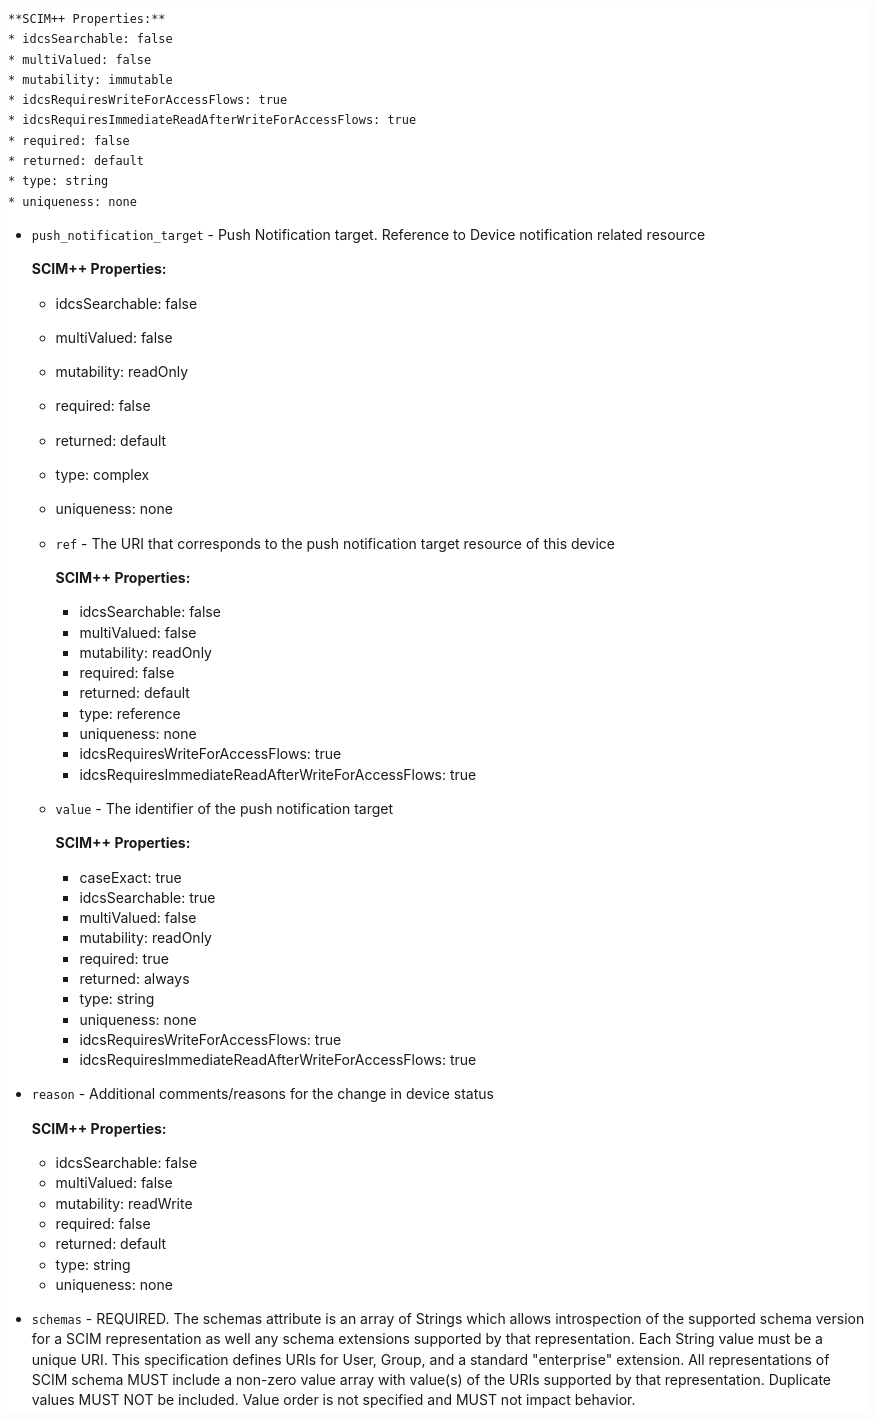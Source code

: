 	**SCIM++ Properties:**
	* idcsSearchable: false
	* multiValued: false
	* mutability: immutable
	* idcsRequiresWriteForAccessFlows: true
	* idcsRequiresImmediateReadAfterWriteForAccessFlows: true
	* required: false
	* returned: default
	* type: string
	* uniqueness: none
* `push_notification_target` - Push Notification target. Reference to Device notification related resource

	**SCIM++ Properties:**
	* idcsSearchable: false
	* multiValued: false
	* mutability: readOnly
	* required: false
	* returned: default
	* type: complex
	* uniqueness: none
	* `ref` - The URI that corresponds to the push notification target resource of this device

		**SCIM++ Properties:**
		* idcsSearchable: false
		* multiValued: false
		* mutability: readOnly
		* required: false
		* returned: default
		* type: reference
		* uniqueness: none
		* idcsRequiresWriteForAccessFlows: true
		* idcsRequiresImmediateReadAfterWriteForAccessFlows: true
	* `value` - The identifier of the push notification target

		**SCIM++ Properties:**
		* caseExact: true
		* idcsSearchable: true
		* multiValued: false
		* mutability: readOnly
		* required: true
		* returned: always
		* type: string
		* uniqueness: none
		* idcsRequiresWriteForAccessFlows: true
		* idcsRequiresImmediateReadAfterWriteForAccessFlows: true
* `reason` - Additional comments/reasons for the change in device status

	**SCIM++ Properties:**
	* idcsSearchable: false
	* multiValued: false
	* mutability: readWrite
	* required: false
	* returned: default
	* type: string
	* uniqueness: none
* `schemas` - REQUIRED. The schemas attribute is an array of Strings which allows introspection of the supported schema version for a SCIM representation as well any schema extensions supported by that representation. Each String value must be a unique URI. This specification defines URIs for User, Group, and a standard \"enterprise\" extension. All representations of SCIM schema MUST include a non-zero value array with value(s) of the URIs supported by that representation. Duplicate values MUST NOT be included. Value order is not specified and MUST not impact behavior.
